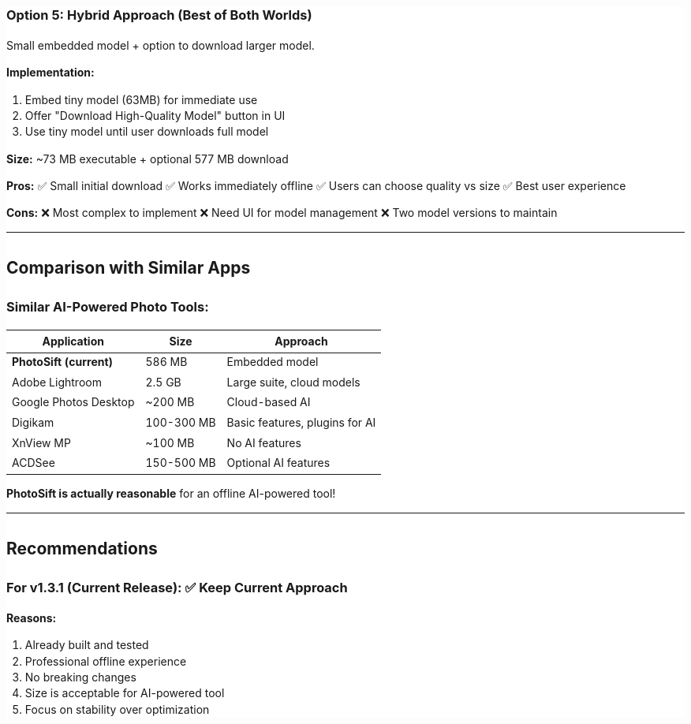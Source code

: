 
### Option 5: Hybrid Approach (Best of Both Worlds)
Small embedded model + option to download larger model.

**Implementation:**
1. Embed tiny model (63MB) for immediate use
2. Offer "Download High-Quality Model" button in UI
3. Use tiny model until user downloads full model

**Size:** ~73 MB executable + optional 577 MB download

**Pros:**
✅ Small initial download
✅ Works immediately offline
✅ Users can choose quality vs size
✅ Best user experience

**Cons:**
❌ Most complex to implement
❌ Need UI for model management
❌ Two model versions to maintain

---

## Comparison with Similar Apps

### Similar AI-Powered Photo Tools:

| Application | Size | Approach |
|------------|------|----------|
| **PhotoSift (current)** | 586 MB | Embedded model |
| Adobe Lightroom | 2.5 GB | Large suite, cloud models |
| Google Photos Desktop | ~200 MB | Cloud-based AI |
| Digikam | 100-300 MB | Basic features, plugins for AI |
| XnView MP | ~100 MB | No AI features |
| ACDSee | 150-500 MB | Optional AI features |

**PhotoSift is actually reasonable** for an offline AI-powered tool!

---

## Recommendations

### For v1.3.1 (Current Release): ✅ **Keep Current Approach**

**Reasons:**
1. Already built and tested
2. Professional offline experience
3. No breaking changes
4. Size is acceptable for AI-powered tool
5. Focus on stability over optimization
